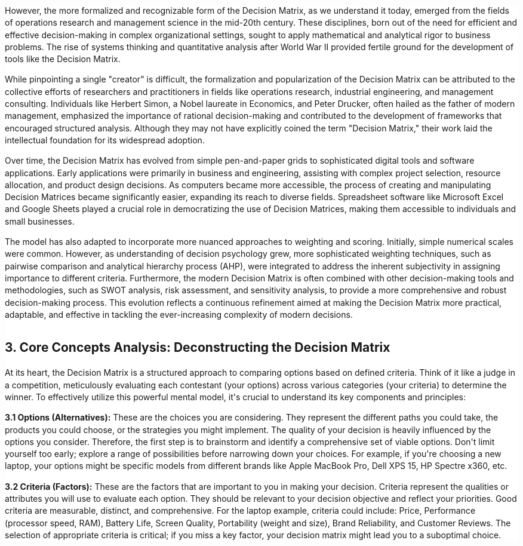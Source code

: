 However, the more formalized and recognizable form of the Decision Matrix, as we understand it today, emerged from the fields of operations research and management science in the mid-20th century.  These disciplines, born out of the need for efficient and effective decision-making in complex organizational settings, sought to apply mathematical and analytical rigor to business problems.  The rise of systems thinking and quantitative analysis after World War II provided fertile ground for the development of tools like the Decision Matrix.

While pinpointing a single "creator" is difficult, the formalization and popularization of the Decision Matrix can be attributed to the collective efforts of researchers and practitioners in fields like operations research, industrial engineering, and management consulting.  Individuals like Herbert Simon, a Nobel laureate in Economics, and Peter Drucker, often hailed as the father of modern management, emphasized the importance of rational decision-making and contributed to the development of frameworks that encouraged structured analysis.  Although they may not have explicitly coined the term "Decision Matrix," their work laid the intellectual foundation for its widespread adoption.

Over time, the Decision Matrix has evolved from simple pen-and-paper grids to sophisticated digital tools and software applications.  Early applications were primarily in business and engineering, assisting with complex project selection, resource allocation, and product design decisions.  As computers became more accessible, the process of creating and manipulating Decision Matrices became significantly easier, expanding its reach to diverse fields.  Spreadsheet software like Microsoft Excel and Google Sheets played a crucial role in democratizing the use of Decision Matrices, making them accessible to individuals and small businesses.

The model has also adapted to incorporate more nuanced approaches to weighting and scoring.  Initially, simple numerical scales were common. However, as understanding of decision psychology grew, more sophisticated weighting techniques, such as pairwise comparison and analytical hierarchy process (AHP), were integrated to address the inherent subjectivity in assigning importance to different criteria.  Furthermore, the modern Decision Matrix is often combined with other decision-making tools and methodologies, such as SWOT analysis, risk assessment, and sensitivity analysis, to provide a more comprehensive and robust decision-making process.  This evolution reflects a continuous refinement aimed at making the Decision Matrix more practical, adaptable, and effective in tackling the ever-increasing complexity of modern decisions.

## 3. Core Concepts Analysis: Deconstructing the Decision Matrix

At its heart, the Decision Matrix is a structured approach to comparing options based on defined criteria.  Think of it like a judge in a competition, meticulously evaluating each contestant (your options) across various categories (your criteria) to determine the winner.  To effectively utilize this powerful mental model, it's crucial to understand its key components and principles:

**3.1 Options (Alternatives):** These are the choices you are considering.  They represent the different paths you could take, the products you could choose, or the strategies you might implement.  The quality of your decision is heavily influenced by the options you consider.  Therefore, the first step is to brainstorm and identify a comprehensive set of viable options.  Don't limit yourself too early; explore a range of possibilities before narrowing down your choices.  For example, if you're choosing a new laptop, your options might be specific models from different brands like Apple MacBook Pro, Dell XPS 15, HP Spectre x360, etc.

**3.2 Criteria (Factors):** These are the factors that are important to you in making your decision.  Criteria represent the qualities or attributes you will use to evaluate each option.  They should be relevant to your decision objective and reflect your priorities.  Good criteria are measurable, distinct, and comprehensive.  For the laptop example, criteria could include: Price, Performance (processor speed, RAM), Battery Life, Screen Quality, Portability (weight and size), Brand Reliability, and Customer Reviews.  The selection of appropriate criteria is critical; if you miss a key factor, your decision matrix might lead you to a suboptimal choice.
